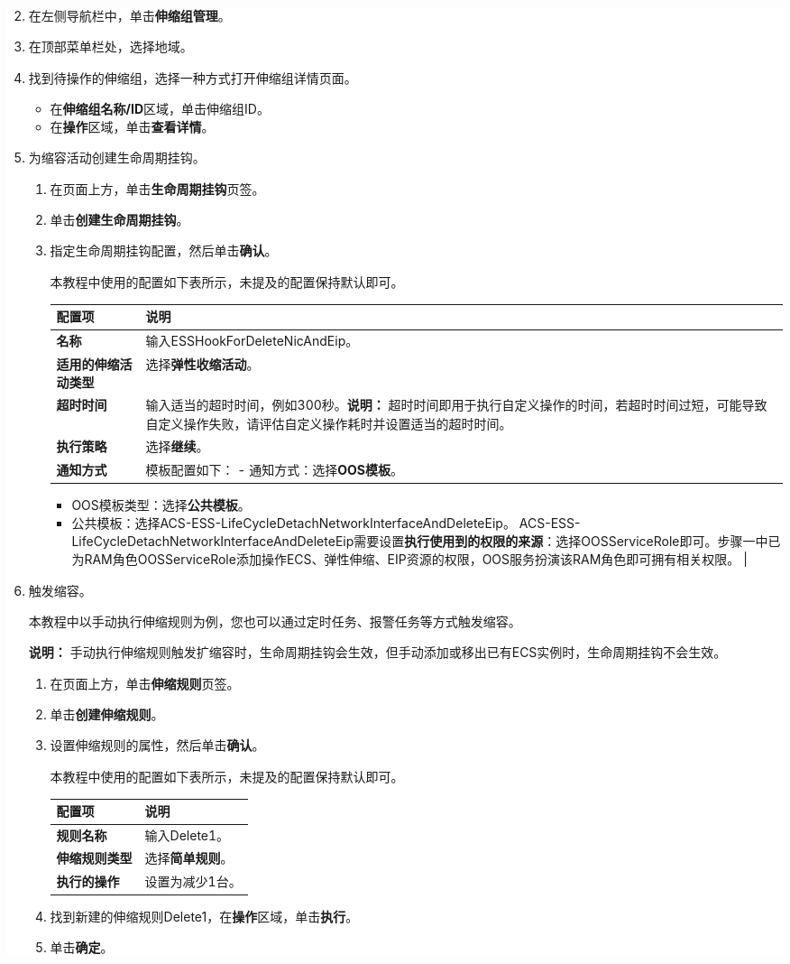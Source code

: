 2.  在左侧导航栏中，单击**伸缩组管理**。

3.  在顶部菜单栏处，选择地域。

4.  找到待操作的伸缩组，选择一种方式打开伸缩组详情页面。

    -   在**伸缩组名称/ID**区域，单击伸缩组ID。
    -   在**操作**区域，单击**查看详情**。
5.  为缩容活动创建生命周期挂钩。

    1.  在页面上方，单击**生命周期挂钩**页签。

    2.  单击**创建生命周期挂钩**。

    3.  指定生命周期挂钩配置，然后单击**确认**。

        本教程中使用的配置如下表所示，未提及的配置保持默认即可。

        |配置项|说明|
        |---|--|
        |**名称**|输入ESSHookForDeleteNicAndEip。|
        |**适用的伸缩活动类型**|选择**弹性收缩活动**。|
        |**超时时间**|输入适当的超时时间，例如300秒。**说明：** 超时时间即用于执行自定义操作的时间，若超时时间过短，可能导致自定义操作失败，请评估自定义操作耗时并设置适当的超时时间。 |
        |**执行策略**|选择**继续**。|
        |**通知方式**|模板配置如下：        -   通知方式：选择**OOS模板**。
        -   OOS模板类型：选择**公共模板**。
        -   公共模板：选择ACS-ESS-LifeCycleDetachNetworkInterfaceAndDeleteEip。
ACS-ESS-LifeCycleDetachNetworkInterfaceAndDeleteEip需要设置**执行使用到的权限的来源**：选择OOSServiceRole即可。步骤一中已为RAM角色OOSServiceRole添加操作ECS、弹性伸缩、EIP资源的权限，OOS服务扮演该RAM角色即可拥有相关权限。 |

6.  触发缩容。

    本教程中以手动执行伸缩规则为例，您也可以通过定时任务、报警任务等方式触发缩容。

    **说明：** 手动执行伸缩规则触发扩缩容时，生命周期挂钩会生效，但手动添加或移出已有ECS实例时，生命周期挂钩不会生效。

    1.  在页面上方，单击**伸缩规则**页签。

    2.  单击**创建伸缩规则**。

    3.  设置伸缩规则的属性，然后单击**确认**。

        本教程中使用的配置如下表所示，未提及的配置保持默认即可。

        |配置项|说明|
        |---|--|
        |**规则名称**|输入Delete1。|
        |**伸缩规则类型**|选择**简单规则**。|
        |**执行的操作**|设置为减少1台。|

    4.  找到新建的伸缩规则Delete1，在**操作**区域，单击**执行**。

    5.  单击**确定**。
